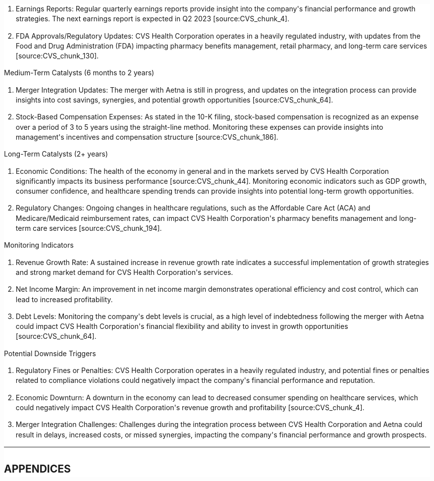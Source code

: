 1. Earnings Reports: Regular quarterly earnings reports provide insight into the company's financial performance and growth strategies. The next earnings report is expected in Q2 2023 [source:CVS_chunk_4].

2. FDA Approvals/Regulatory Updates: CVS Health Corporation operates in a heavily regulated industry, with updates from the Food and Drug Administration (FDA) impacting pharmacy benefits management, retail pharmacy, and long-term care services [source:CVS_chunk_130].

Medium-Term Catalysts (6 months to 2 years)

1. Merger Integration Updates: The merger with Aetna is still in progress, and updates on the integration process can provide insights into cost savings, synergies, and potential growth opportunities [source:CVS_chunk_64].

2. Stock-Based Compensation Expenses: As stated in the 10-K filing, stock-based compensation is recognized as an expense over a period of 3 to 5 years using the straight-line method. Monitoring these expenses can provide insights into management's incentives and compensation structure [source:CVS_chunk_186].

Long-Term Catalysts (2+ years)

1. Economic Conditions: The health of the economy in general and in the markets served by CVS Health Corporation significantly impacts its business performance [source:CVS_chunk_44]. Monitoring economic indicators such as GDP growth, consumer confidence, and healthcare spending trends can provide insights into potential long-term growth opportunities.

2. Regulatory Changes: Ongoing changes in healthcare regulations, such as the Affordable Care Act (ACA) and Medicare/Medicaid reimbursement rates, can impact CVS Health Corporation's pharmacy benefits management and long-term care services [source:CVS_chunk_194].

Monitoring Indicators

1. Revenue Growth Rate: A sustained increase in revenue growth rate indicates a successful implementation of growth strategies and strong market demand for CVS Health Corporation's services.

2. Net Income Margin: An improvement in net income margin demonstrates operational efficiency and cost control, which can lead to increased profitability.

3. Debt Levels: Monitoring the company's debt levels is crucial, as a high level of indebtedness following the merger with Aetna could impact CVS Health Corporation's financial flexibility and ability to invest in growth opportunities [source:CVS_chunk_64].

Potential Downside Triggers

1. Regulatory Fines or Penalties: CVS Health Corporation operates in a heavily regulated industry, and potential fines or penalties related to compliance violations could negatively impact the company's financial performance and reputation.

2. Economic Downturn: A downturn in the economy can lead to decreased consumer spending on healthcare services, which could negatively impact CVS Health Corporation's revenue growth and profitability [source:CVS_chunk_4].

3. Merger Integration Challenges: Challenges during the integration process between CVS Health Corporation and Aetna could result in delays, increased costs, or missed synergies, impacting the company's financial performance and growth prospects.

---

## APPENDICES
